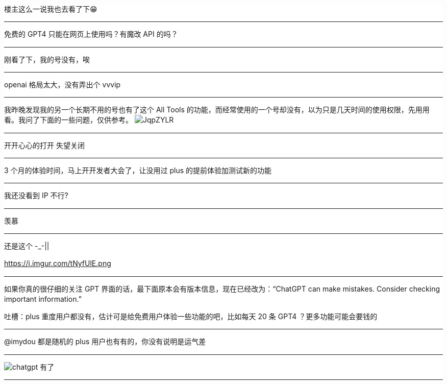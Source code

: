 楼主这么一说我也去看了下😁

---------------------------------------------------

免费的 GPT4 只能在网页上使用吗？有魔改 API 的吗？

---------------------------------------------------

刚看了下，我的号没有，唉

---------------------------------------------------

openai 格局太大，没有弄出个 vvvip

---------------------------------------------------

我昨晚发现我的另一个长期不用的号也有了这个 All Tools 的功能，而经常使用的一个号却没有，以为只是几天时间的使用权限，先用用看。我问了下面的一些问题，仅供参考。
![JqpZYLR]( https://i.imgur.com/JqpZYLR.jpg)

---------------------------------------------------

开开心心的打开
失望关闭

---------------------------------------------------

3 个月的体验时间，马上开开发者大会了，让没用过 plus 的提前体验加测试新的功能

---------------------------------------------------

我还没看到 IP 不行?

---------------------------------------------------

羡慕

---------------------------------------------------

还是这个 -_-||

 https://i.imgur.com/tNyfUlE.png

---------------------------------------------------

如果你真的很仔细的关注 GPT 界面的话，最下面原本会有版本信息，现在已经改为：“ChatGPT can make mistakes. Consider checking important information.”

吐槽：plus 重度用户都没有，估计可是给免费用户体验一些功能的吧，比如每天 20 条 GPT4 ？更多功能可能会要钱的

---------------------------------------------------

@imydou 都是随机的  plus 用户也有有的，你没有说明是运气差

---------------------------------------------------

![chatgpt]( https://imgur.com/a/RpshNAC)
有了

---------------------------------------------------

